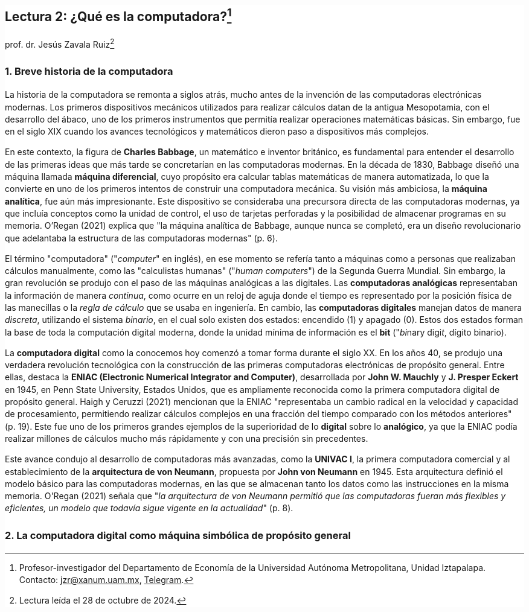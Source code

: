 ## **Lectura 2: ¿Qué es la computadora?**[^1]

prof. dr. Jesús Zavala Ruiz[^2]

### 1. **Breve historia de la computadora**

La historia de la computadora se remonta a siglos atrás, mucho antes de la invención de las computadoras electrónicas modernas. Los primeros dispositivos mecánicos utilizados para realizar cálculos datan de la antigua Mesopotamia, con el desarrollo del ábaco, uno de los primeros instrumentos que permitía realizar operaciones matemáticas básicas. Sin embargo, fue en el siglo XIX cuando los avances tecnológicos y matemáticos dieron paso a dispositivos más complejos.

En este contexto, la figura de **Charles Babbage**, un matemático e inventor británico, es fundamental para entender el desarrollo de las primeras ideas que más tarde se concretarían en las computadoras modernas. En la década de 1830, Babbage diseñó una máquina llamada **máquina diferencial**, cuyo propósito era calcular tablas matemáticas de manera automatizada, lo que la convierte en uno de los primeros intentos de construir una computadora mecánica. Su visión más ambiciosa, la **máquina analítica**, fue aún más impresionante. Este dispositivo se consideraba una precursora directa de las computadoras modernas, ya que incluía conceptos como la unidad de control, el uso de tarjetas perforadas y la posibilidad de almacenar programas en su memoria. O’Regan (2021) explica que "la máquina analítica de Babbage, aunque nunca se completó, era un diseño revolucionario que adelantaba la estructura de las computadoras modernas" (p. 6).

El término "computadora" ("*computer*" en inglés), en ese momento se refería tanto a máquinas como a personas que realizaban cálculos manualmente, como las "calculistas humanas" ("*human computers*") de la Segunda Guerra Mundial. Sin embargo, la gran revolución se produjo con el paso de las máquinas analógicas a las digitales. Las **computadoras analógicas** representaban la información de manera *continua*, como ocurre en un reloj de aguja donde el tiempo es representado por la posición física de las manecillas o la *regla de cálculo* que se usaba en ingeniería. En cambio, las **computadoras digitales** manejan datos de manera *discreta*, utilizando el sistema *binario*, en el cual solo existen dos estados: encendido (1) y apagado (0). Estos dos estados forman la base de toda la computación digital moderna, donde la unidad mínima de información es el **bit** ("*bi*nary digi*t*, dígito binario).

La **computadora digital** como la conocemos hoy comenzó a tomar forma durante el siglo XX. En los años 40, se produjo una verdadera revolución tecnológica con la construcción de las primeras computadoras electrónicas de propósito general. Entre ellas, destaca la **ENIAC (Electronic Numerical Integrator and Computer)**, desarrollada por **John W. Mauchly** y **J. Presper Eckert** en 1945, en Penn State University, Estados Unidos, que es ampliamente reconocida como la primera computadora digital de propósito general. Haigh y Ceruzzi (2021) mencionan que la ENIAC "representaba un cambio radical en la velocidad y capacidad de procesamiento, permitiendo realizar cálculos complejos en una fracción del tiempo comparado con los métodos anteriores" (p. 19). Este fue uno de los primeros grandes ejemplos de la superioridad de lo **digital** sobre lo **analógico**, ya que la ENIAC podía realizar millones de cálculos mucho más rápidamente y con una precisión sin precedentes.

Este avance condujo al desarrollo de computadoras más avanzadas, como la **UNIVAC I**, la primera computadora comercial y al establecimiento de la **arquitectura de von Neumann**, propuesta por **John von Neumann** en 1945. Esta arquitectura definió el modelo básico para las computadoras modernas, en las que se almacenan tanto los datos como las instrucciones en la misma memoria. O'Regan (2021) señala que "*la arquitectura de von Neumann permitió que las computadoras fueran más flexibles y eficientes, un modelo que todavía sigue vigente en la actualidad*" (p. 8).

### 2. **La computadora digital como máquina simbólica de propósito general**


[^1]: Profesor-investigador del Departamento de Economía de la Universidad Autónoma Metropolitana, Unidad Iztapalapa. Contacto: [jzr@xanum.uam.mx](mailto:jzr@xanum.uam.mx), [Telegram](https://t.me/jzavalar).
[^2]: Lectura leída el 28 de octubre de 2024.